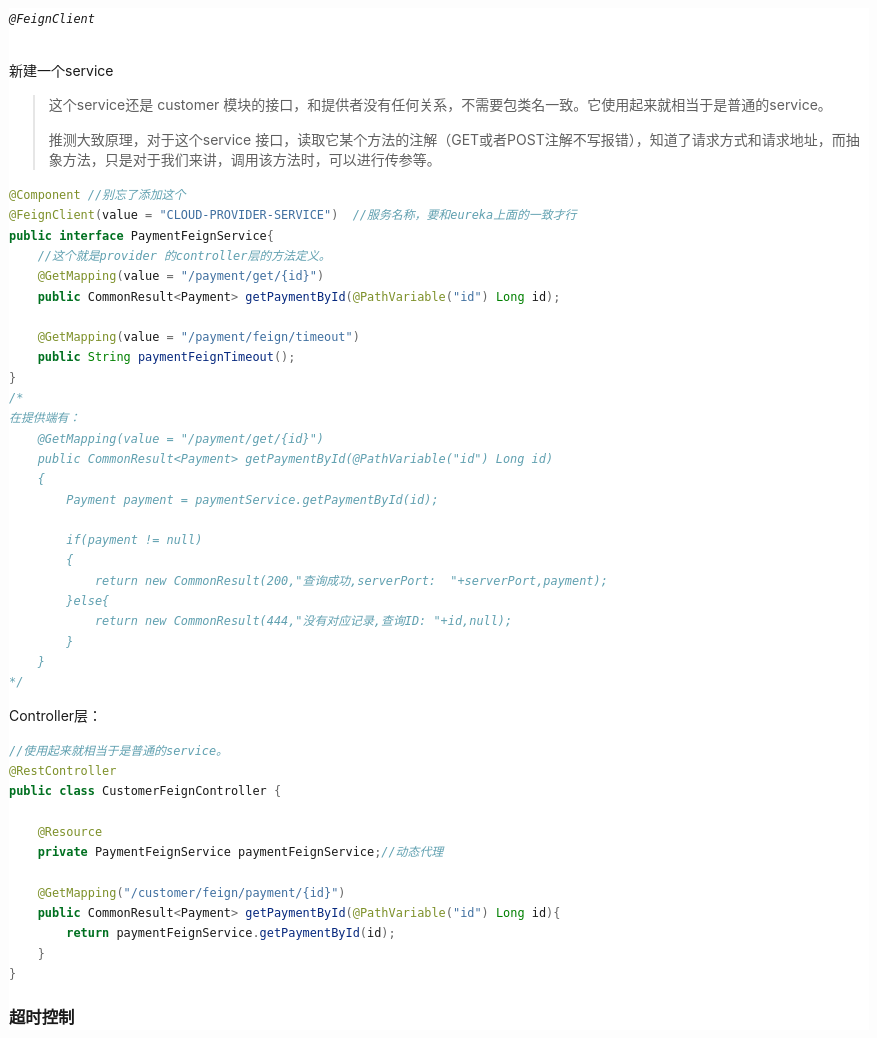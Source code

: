 ###### `@FeignClient`

新建一个service

> 这个service还是 customer 模块的接口，和提供者没有任何关系，不需要包类名一致。它使用起来就相当于是普通的service。
>
> 推测大致原理，对于这个service 接口，读取它某个方法的注解（GET或者POST注解不写报错），知道了请求方式和请求地址，而抽象方法，只是对于我们来讲，调用该方法时，可以进行传参等。

```java
@Component //别忘了添加这个
@FeignClient(value = "CLOUD-PROVIDER-SERVICE")  //服务名称，要和eureka上面的一致才行
public interface PaymentFeignService{
    //这个就是provider 的controller层的方法定义。
    @GetMapping(value = "/payment/get/{id}")
    public CommonResult<Payment> getPaymentById(@PathVariable("id") Long id);

    @GetMapping(value = "/payment/feign/timeout")
    public String paymentFeignTimeout();
}
/*
在提供端有：
	@GetMapping(value = "/payment/get/{id}")
    public CommonResult<Payment> getPaymentById(@PathVariable("id") Long id)
    {
        Payment payment = paymentService.getPaymentById(id);

        if(payment != null)
        {
            return new CommonResult(200,"查询成功,serverPort:  "+serverPort,payment);
        }else{
            return new CommonResult(444,"没有对应记录,查询ID: "+id,null);
        }
    }
*/
```

Controller层：

```java
//使用起来就相当于是普通的service。
@RestController
public class CustomerFeignController {

    @Resource
    private PaymentFeignService paymentFeignService;//动态代理

    @GetMapping("/customer/feign/payment/{id}")
    public CommonResult<Payment> getPaymentById(@PathVariable("id") Long id){
        return paymentFeignService.getPaymentById(id);
    }
}
```

### 超时控制
